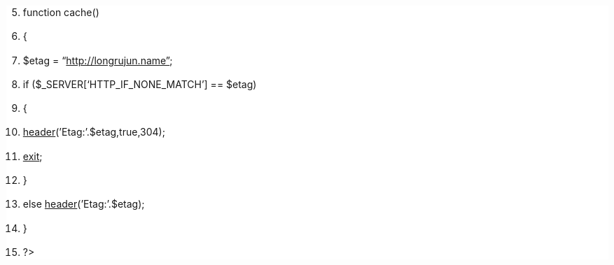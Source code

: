 
05. function cache()


06. {


07. $etag = “http://longrujun.name”;


08. if ($_SERVER[‘HTTP_IF_NONE_MATCH’] == $etag)


09. {


10. [header](http://www.php.net/header)(’Etag:’.$etag,true,304);


11. [exit](http://www.php.net/exit);


12. }


13. else [header](http://www.php.net/header)(’Etag:’.$etag);


14. }


15. ?>
